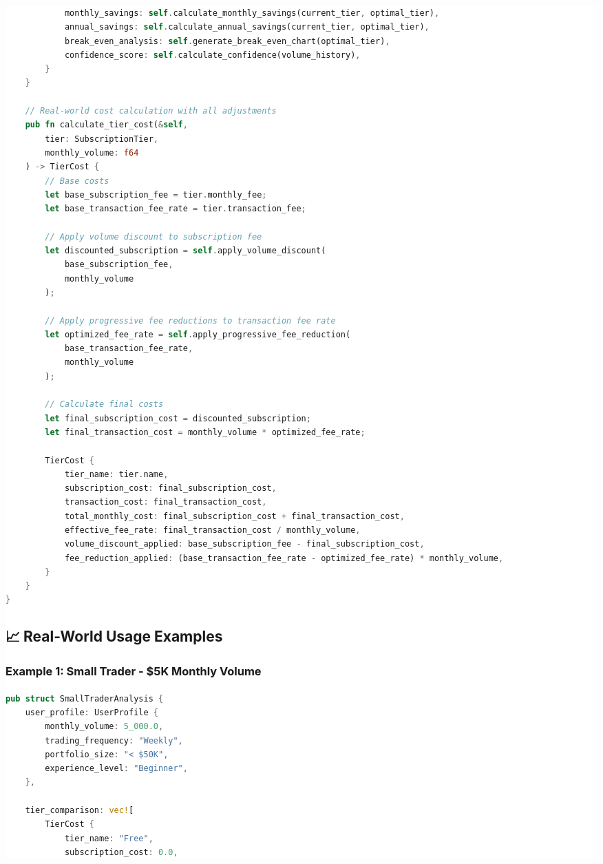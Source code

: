 ```rust
            monthly_savings: self.calculate_monthly_savings(current_tier, optimal_tier),
            annual_savings: self.calculate_annual_savings(current_tier, optimal_tier),
            break_even_analysis: self.generate_break_even_chart(optimal_tier),
            confidence_score: self.calculate_confidence(volume_history),
        }
    }
    
    // Real-world cost calculation with all adjustments
    pub fn calculate_tier_cost(&self, 
        tier: SubscriptionTier, 
        monthly_volume: f64
    ) -> TierCost {
        // Base costs
        let base_subscription_fee = tier.monthly_fee;
        let base_transaction_fee_rate = tier.transaction_fee;
        
        // Apply volume discount to subscription fee
        let discounted_subscription = self.apply_volume_discount(
            base_subscription_fee, 
            monthly_volume
        );
        
        // Apply progressive fee reductions to transaction fee rate
        let optimized_fee_rate = self.apply_progressive_fee_reduction(
            base_transaction_fee_rate, 
            monthly_volume
        );
        
        // Calculate final costs
        let final_subscription_cost = discounted_subscription;
        let final_transaction_cost = monthly_volume * optimized_fee_rate;
        
        TierCost {
            tier_name: tier.name,
            subscription_cost: final_subscription_cost,
            transaction_cost: final_transaction_cost,
            total_monthly_cost: final_subscription_cost + final_transaction_cost,
            effective_fee_rate: final_transaction_cost / monthly_volume,
            volume_discount_applied: base_subscription_fee - final_subscription_cost,
            fee_reduction_applied: (base_transaction_fee_rate - optimized_fee_rate) * monthly_volume,
        }
    }
}
```

## 📈 **Real-World Usage Examples**

### **Example 1: Small Trader - $5K Monthly Volume**
```rust
pub struct SmallTraderAnalysis {
    user_profile: UserProfile {
        monthly_volume: 5_000.0,
        trading_frequency: "Weekly",
        portfolio_size: "< $50K",
        experience_level: "Beginner",
    },
    
    tier_comparison: vec![
        TierCost {
            tier_name: "Free",
            subscription_cost: 0.0,
```